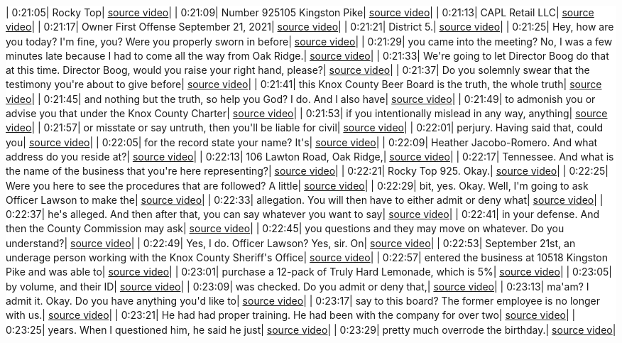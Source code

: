 | 0:21:05| Rocky Top| [source video](https://archive.org/details/co-com-r-267-211025?start=1265)|
| 0:21:09| Number 925105 Kingston Pike| [source video](https://archive.org/details/co-com-r-267-211025?start=1269)|
| 0:21:13| CAPL Retail LLC| [source video](https://archive.org/details/co-com-r-267-211025?start=1273)|
| 0:21:17| Owner First Offense September 21, 2021| [source video](https://archive.org/details/co-com-r-267-211025?start=1277)|
| 0:21:21| District 5.| [source video](https://archive.org/details/co-com-r-267-211025?start=1281)|
| 0:21:25| Hey, how are you today? I'm fine, you? Were you properly sworn in before| [source video](https://archive.org/details/co-com-r-267-211025?start=1285)|
| 0:21:29| you came into the meeting? No, I was a few minutes late because I had to come all the way from Oak Ridge.| [source video](https://archive.org/details/co-com-r-267-211025?start=1289)|
| 0:21:33| We're going to let Director Boog do that at this time. Director Boog, would you raise your right hand, please?| [source video](https://archive.org/details/co-com-r-267-211025?start=1293)|
| 0:21:37| Do you solemnly swear that the testimony you're about to give before| [source video](https://archive.org/details/co-com-r-267-211025?start=1297)|
| 0:21:41| this Knox County Beer Board is the truth, the whole truth| [source video](https://archive.org/details/co-com-r-267-211025?start=1301)|
| 0:21:45| and nothing but the truth, so help you God? I do. And I also have| [source video](https://archive.org/details/co-com-r-267-211025?start=1305)|
| 0:21:49| to admonish you or advise you that under the Knox County Charter| [source video](https://archive.org/details/co-com-r-267-211025?start=1309)|
| 0:21:53| if you intentionally mislead in any way, anything| [source video](https://archive.org/details/co-com-r-267-211025?start=1313)|
| 0:21:57| or misstate or say untruth, then you'll be liable for civil| [source video](https://archive.org/details/co-com-r-267-211025?start=1317)|
| 0:22:01| perjury. Having said that, could you| [source video](https://archive.org/details/co-com-r-267-211025?start=1321)|
| 0:22:05| for the record state your name? It's| [source video](https://archive.org/details/co-com-r-267-211025?start=1325)|
| 0:22:09| Heather Jacobo-Romero. And what address do you reside at?| [source video](https://archive.org/details/co-com-r-267-211025?start=1329)|
| 0:22:13| 106 Lawton Road, Oak Ridge,| [source video](https://archive.org/details/co-com-r-267-211025?start=1333)|
| 0:22:17| Tennessee. And what is the name of the business that you're here representing?| [source video](https://archive.org/details/co-com-r-267-211025?start=1337)|
| 0:22:21| Rocky Top 925. Okay.| [source video](https://archive.org/details/co-com-r-267-211025?start=1341)|
| 0:22:25| Were you here to see the procedures that are followed? A little| [source video](https://archive.org/details/co-com-r-267-211025?start=1345)|
| 0:22:29| bit, yes. Okay. Well, I'm going to ask Officer Lawson to make the| [source video](https://archive.org/details/co-com-r-267-211025?start=1349)|
| 0:22:33| allegation. You will then have to either admit or deny what| [source video](https://archive.org/details/co-com-r-267-211025?start=1353)|
| 0:22:37| he's alleged. And then after that, you can say whatever you want to say| [source video](https://archive.org/details/co-com-r-267-211025?start=1357)|
| 0:22:41| in your defense. And then the County Commission may ask| [source video](https://archive.org/details/co-com-r-267-211025?start=1361)|
| 0:22:45| you questions and they may move on whatever. Do you understand?| [source video](https://archive.org/details/co-com-r-267-211025?start=1365)|
| 0:22:49| Yes, I do. Officer Lawson? Yes, sir. On| [source video](https://archive.org/details/co-com-r-267-211025?start=1369)|
| 0:22:53| September 21st, an underage person working with the Knox County Sheriff's Office| [source video](https://archive.org/details/co-com-r-267-211025?start=1373)|
| 0:22:57| entered the business at 10518 Kingston Pike and was able to| [source video](https://archive.org/details/co-com-r-267-211025?start=1377)|
| 0:23:01| purchase a 12-pack of Truly Hard Lemonade, which is 5%| [source video](https://archive.org/details/co-com-r-267-211025?start=1381)|
| 0:23:05| by volume, and their ID| [source video](https://archive.org/details/co-com-r-267-211025?start=1385)|
| 0:23:09| was checked. Do you admit or deny that,| [source video](https://archive.org/details/co-com-r-267-211025?start=1389)|
| 0:23:13| ma'am? I admit it. Okay. Do you have anything you'd like to| [source video](https://archive.org/details/co-com-r-267-211025?start=1393)|
| 0:23:17| say to this board? The former employee is no longer with us.| [source video](https://archive.org/details/co-com-r-267-211025?start=1397)|
| 0:23:21| He had had proper training. He had been with the company for over two| [source video](https://archive.org/details/co-com-r-267-211025?start=1401)|
| 0:23:25| years. When I questioned him, he said he just| [source video](https://archive.org/details/co-com-r-267-211025?start=1405)|
| 0:23:29| pretty much overrode the birthday.| [source video](https://archive.org/details/co-com-r-267-211025?start=1409)|
